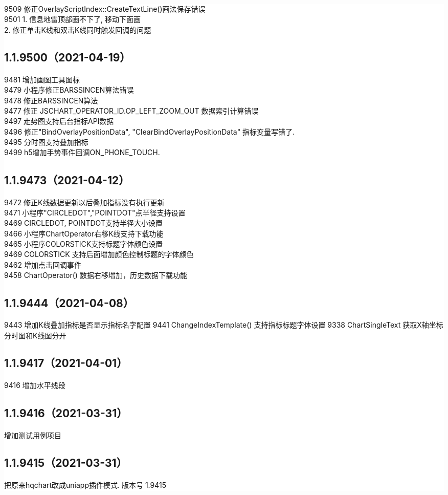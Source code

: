 9509 修正OverlayScriptIndex::CreateTextLine()画法保存错误 <br>
9501 1. 信息地雷顶部画不下了, 移动下面画<br>
     2. 修正单击K线和双击K线同时触发回调的问题<br>

## 1.1.9500（2021-04-19）
9481 增加画图工具图标<br>
9479 小程序修正BARSSINCEN算法错误<br>
9478 修正BARSSINCEN算法<br>
9477 修正 JSCHART_OPERATOR_ID.OP_LEFT_ZOOM_OUT 数据索引计算错误<br>
9497 走势图支持后台指标API数据<br>
9496 修正"BindOverlayPositionData", "ClearBindOverlayPositionData" 指标变量写错了.<br>
9495 分时图支持叠加指标<br>
9499 h5增加手势事件回调ON_PHONE_TOUCH. <br>

## 1.1.9473（2021-04-12）
9472 修正K线数据更新以后叠加指标没有执行更新<br>
9471 小程序"CIRCLEDOT","POINTDOT"点半径支持设置<br>
9469 CIRCLEDOT, POINTDOT支持半径大小设置<br>
9466 小程序ChartOperator右移K线支持下载功能<br>
9465 小程序COLORSTICK支持标题字体颜色设置<br>
9469 COLORSTICK 支持后面增加颜色控制标题的字体颜色<br>
9462 增加点击回调事件<br>
9458 ChartOperator() 数据右移增加，历史数据下载功能<br>
## 1.1.9444（2021-04-08）
9443 增加K线叠加指标是否显示指标名字配置
9441 ChangeIndexTemplate() 支持指标标题字体设置
9338 ChartSingleText 获取X轴坐标分时图和K线图分开

## 1.1.9417（2021-04-01）
9416 增加水平线段
## 1.1.9416（2021-03-31）
增加测试用例项目
## 1.1.9415（2021-03-31）
把原来hqchart改成uniapp插件模式. 版本号 1.9415
